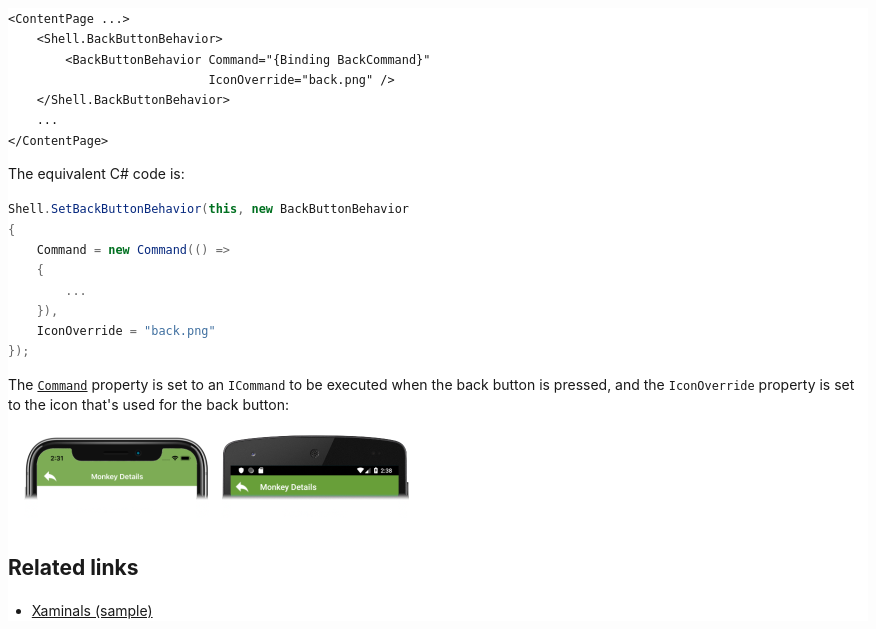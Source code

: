 ```xaml
<ContentPage ...>    
    <Shell.BackButtonBehavior>
        <BackButtonBehavior Command="{Binding BackCommand}"
                            IconOverride="back.png" />   
    </Shell.BackButtonBehavior>
    ...
</ContentPage>
```

The equivalent C# code is:

```csharp
Shell.SetBackButtonBehavior(this, new BackButtonBehavior
{
    Command = new Command(() =>
    {
        ...
    }),
    IconOverride = "back.png"
});
```

The [`Command`](xref:Xamarin.Forms.BackButtonBehavior.Command) property is set to an `ICommand` to be executed when the back button is pressed, and the `IconOverride` property is set to the icon that's used for the back button:

[![Screenshot of a Shell back button icon override, on iOS and Android](navigation-images/back-button.png)](navigation-images/back-button-large.png#lightbox)

## Related links

- [Xaminals (sample)](/samples/xamarin/xamarin-forms-samples/userinterface-xaminals/)
